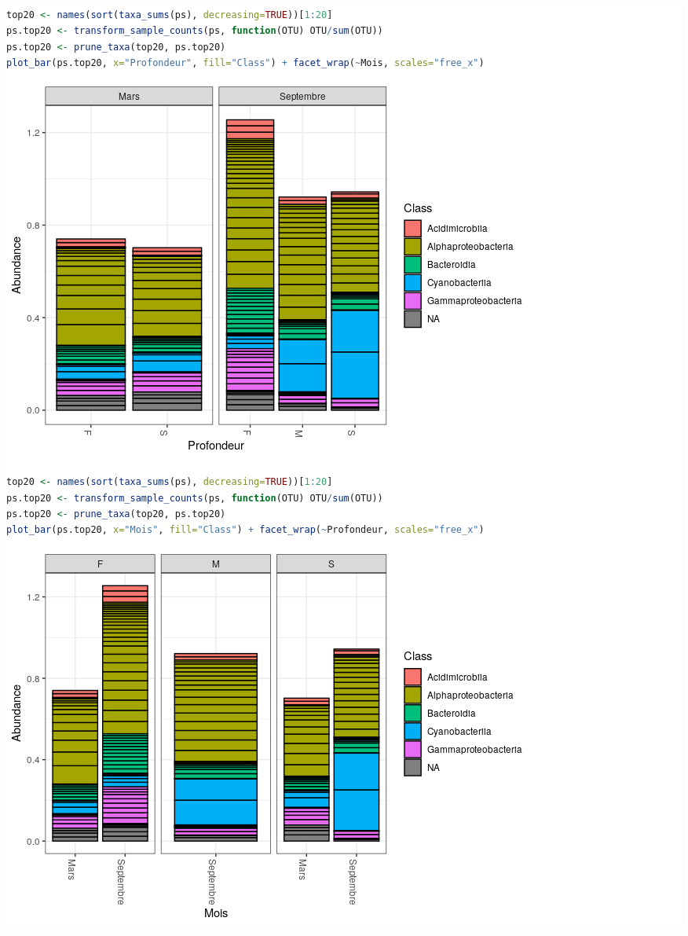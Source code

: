 ``` r
top20 <- names(sort(taxa_sums(ps), decreasing=TRUE))[1:20]
ps.top20 <- transform_sample_counts(ps, function(OTU) OTU/sum(OTU))
ps.top20 <- prune_taxa(top20, ps.top20)
plot_bar(ps.top20, x="Profondeur", fill="Class") + facet_wrap(~Mois, scales="free_x")
```

![](CC2r_files/figure-gfm/unnamed-chunk-38-1.png)

``` r
top20 <- names(sort(taxa_sums(ps), decreasing=TRUE))[1:20]
ps.top20 <- transform_sample_counts(ps, function(OTU) OTU/sum(OTU))
ps.top20 <- prune_taxa(top20, ps.top20)
plot_bar(ps.top20, x="Mois", fill="Class") + facet_wrap(~Profondeur, scales="free_x")
```

![](CC2r_files/figure-gfm/unnamed-chunk-39-1.png)
